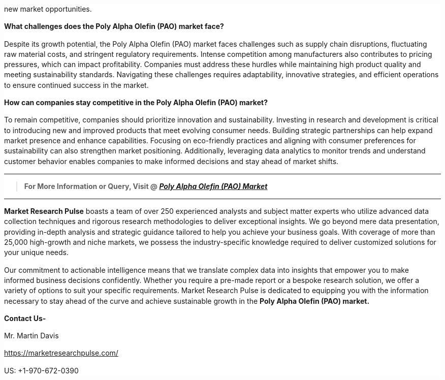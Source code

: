new market opportunities.</p><p><strong>What challenges does the Poly Alpha Olefin (PAO) market face?</strong></p><p>Despite its growth potential, the Poly Alpha Olefin (PAO) market faces challenges such as supply chain disruptions, fluctuating raw material costs, and stringent regulatory requirements. Intense competition among manufacturers also contributes to pricing pressures, which can impact profitability. Companies must address these hurdles while maintaining high product quality and meeting sustainability standards. Navigating these challenges requires adaptability, innovative strategies, and efficient operations to ensure continued success in the market.</p><p><strong>How can companies stay competitive in the Poly Alpha Olefin (PAO) market?</strong></p><p>To remain competitive, companies should prioritize innovation and sustainability. Investing in research and development is critical to introducing new and improved products that meet evolving consumer needs. Building strategic partnerships can help expand market presence and enhance capabilities. Focusing on eco-friendly practices and aligning with consumer preferences for sustainability can also strengthen market positioning. Additionally, leveraging data analytics to monitor trends and understand customer behavior enables companies to make informed decisions and stay ahead of market shifts.</p><hr /><blockquote><p><strong>For More Information or Query, Visit @&nbsp;<em><a href="https://marketresearchpulse.com/report/54597/poly-alpha-olefin-pao-market?utm_source=Linkedin&utm_medium=0111">Poly Alpha Olefin (PAO) Market</a></em></strong></p></blockquote><hr /><p><strong>Market Research Pulse</strong> boasts a team of over 250 experienced analysts and subject matter experts who utilize advanced data collection techniques and rigorous research methodologies to deliver exceptional insights. We go beyond mere data presentation, providing in-depth analysis and strategic guidance tailored to help you achieve your business goals. With coverage of more than 25,000 high-growth and niche markets, we possess the industry-specific knowledge required to deliver customized solutions for your unique needs.</p><p>Our commitment to actionable intelligence means that we translate complex data into insights that empower you to make informed business decisions confidently. Whether you require a pre-made report or a bespoke research solution, we offer a variety of options to suit your specific requirements. Market Research Pulse is dedicated to equipping you with the information necessary to stay ahead of the curve and achieve sustainable growth in the <strong>Poly Alpha Olefin (PAO) market.</strong></p><p><strong>Contact Us-</strong></p><p>Mr. Martin Davis</p><p>https://marketresearchpulse.com/</p><p>US: +1-970-672-0390</p>
